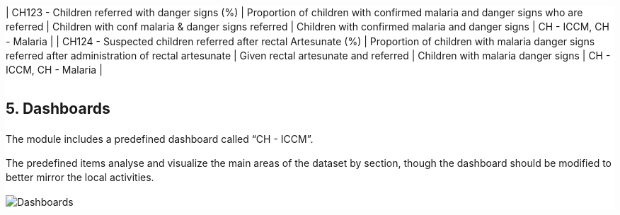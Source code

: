 | CH123 - Children referred with danger signs (%)                                       | Proportion of children with confirmed malaria and danger signs who are referred                                               | Children with conf malaria & danger signs referred | Children with confirmed malaria and danger signs        | CH - ICCM, CH - Malaria                                                                                                   |
| CH124 - Suspected children referred after rectal Artesunate (%)                       | Proportion of children with malaria danger signs referred after administration of rectal artesunate                           | Given rectal artesunate and referred               | Children with malaria danger signs                      | CH - ICCM, CH - Malaria                                                                                                   |
## 5. Dashboards

The module includes a predefined dashboard called “CH - ICCM”.

The predefined items analyse and visualize the main areas of the dataset by section, though the dashboard should be modified to better mirror the local activities.

![Dashboards](resources/images/chis-iccm-db-001.png)
